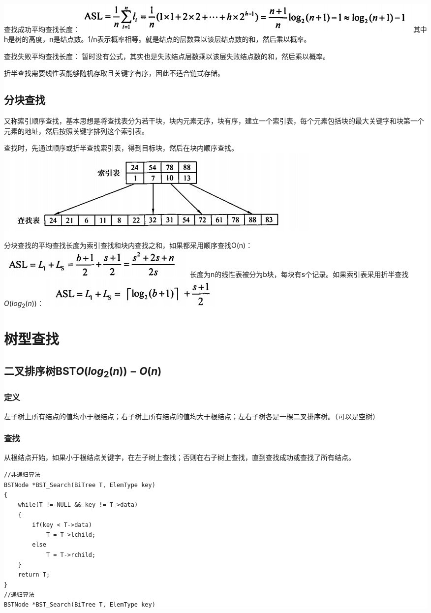 查找成功平均查找长度：
![场景](./DA-6/8.jpg)
其中h是树的高度，n是结点数。1/n表示概率相等。就是结点的层数乘以该层结点数的和，然后乘以概率。

查找失败平均查找长度：
暂时没有公式，其实也是失败结点层数乘以该层失败结点数的和，然后乘以概率。

折半查找需要线性表能够随机存取且关键字有序，因此不适合链式存储。

## 分块查找
又称索引顺序查找，基本思想是将查找表分为若干块，块内元素无序，块有序，建立一个索引表，每个元素包括块的最大关键字和块第一个元素的地址，然后按照关键字排列这个索引表。

查找时，先通过顺序或折半查找索引表，得到目标块，然后在块内顺序查找。
![场景](./DA-6/9.jpg)

分块查找的平均查找长度为索引查找和块内查找之和，如果都采用顺序查找O(n)：
![场景](./DA-6/10.jpg)
长度为n的线性表被分为b块，每块有s个记录。如果索引表采用折半查找$O(log_2(n))$：
![场景](./DA-6/11.jpg)

# 树型查找
## 二叉排序树BST$O(log_2(n))-O(n)$
### 定义
左子树上所有结点的值均小于根结点；右子树上所有结点的值均大于根结点；左右子树各是一棵二叉排序树。（可以是空树）

### 查找
从根结点开始，如果小于根结点关键字，在左子树上查找；否则在右子树上查找，直到查找成功或查找了所有结点。
```
//非递归算法
BSTNode *BST_Search(BiTree T, ElemType key)
{
    while(T != NULL && key != T->data)
    {
        if(key < T->data)
            T = T->lchild;
        else
            T = T->rchild;
    }
    return T;
}
//递归算法
BSTNode *BST_Search(BiTree T, ElemType key)
```